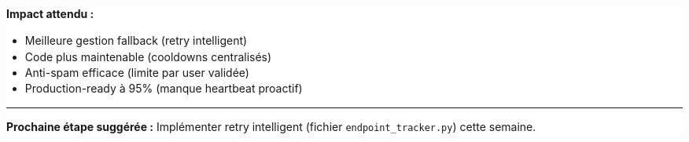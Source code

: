 **Impact attendu :**
- Meilleure gestion fallback (retry intelligent)
- Code plus maintenable (cooldowns centralisés)
- Anti-spam efficace (limite par user validée)
- Production-ready à 95% (manque heartbeat proactif)

---

**Prochaine étape suggérée :** Implémenter retry intelligent (fichier `endpoint_tracker.py`) cette semaine.
